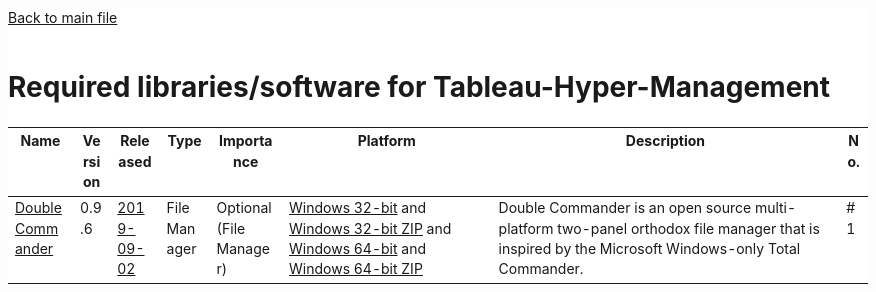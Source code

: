 

[Back to main file](README.md)

Required libraries/software for Tableau-Hyper-Management
========================================================

| Name                                                      | Version              | Released                                                                                                     | Type                 | Importance                     | Platform                                                                                                                                                                                                                                                                                                                                                                                                                                                                                                                                                                                                                                                                                                                        | Description                                                                                                                                                                                                                                                                                                                                                                                                                                                                                                                                                                                                                                                                                                                                                                                                                                                                              | No.  |
| --------------------------------------------------------- | -------------------- | ------------------------------------------------------------------------------------------------------------ | -------------------- | ------------------------------ | ------------------------------------------------------------------------------------------------------------------------------------------------------------------------------------------------------------------------------------------------------------------------------------------------------------------------------------------------------------------------------------------------------------------------------------------------------------------------------------------------------------------------------------------------------------------------------------------------------------------------------------------------------------------------------------------------------------------------------- | ---------------------------------------------------------------------------------------------------------------------------------------------------------------------------------------------------------------------------------------------------------------------------------------------------------------------------------------------------------------------------------------------------------------------------------------------------------------------------------------------------------------------------------------------------------------------------------------------------------------------------------------------------------------------------------------------------------------------------------------------------------------------------------------------------------------------------------------------------------------------------------------- | ---- |
| [Double Commander](https://doublecmd.sourceforge.io/)     | 0.9.6                | [2019-09-02](https://sourceforge.net/projects/doublecmd/files/DC%20for%20Windows%2064%20bit/)                | File Manager         | Optional (File Manager)        | [Windows 32-bit](http://sourceforge.net/projects/doublecmd/files/DC%20for%20Windows%2032%20bit/Double%20Commander%200.9.6%20beta/doublecmd-0.9.6.i386-win32.exe/download) and [Windows 32-bit ZIP](http://sourceforge.net/projects/doublecmd/files/DC%20for%20Windows%2032%20bit/Double%20Commander%200.9.6%20beta/doublecmd-0.9.6.i386-win32.zip/download) and [Windows 64-bit](http://sourceforge.net/projects/doublecmd/files/DC%20for%20Windows%2064%20bit/Double%20Commander%200.9.6%20beta/doublecmd-0.9.6.x86_64-win64.exe/download) and [Windows 64-bit ZIP](http://sourceforge.net/projects/doublecmd/files/DC%20for%20Windows%2064%20bit/Double%20Commander%200.9.6%20beta/doublecmd-0.9.6.x86_64-win64.zip/download) | Double Commander is an open source multi-platform two-panel orthodox file manager that is inspired by the Microsoft Windows-only Total Commander.                                                                                                                                                                                                                                                                                                                                                                                                                                                                                                                                                                                                                                                                                                                                        | #1   |